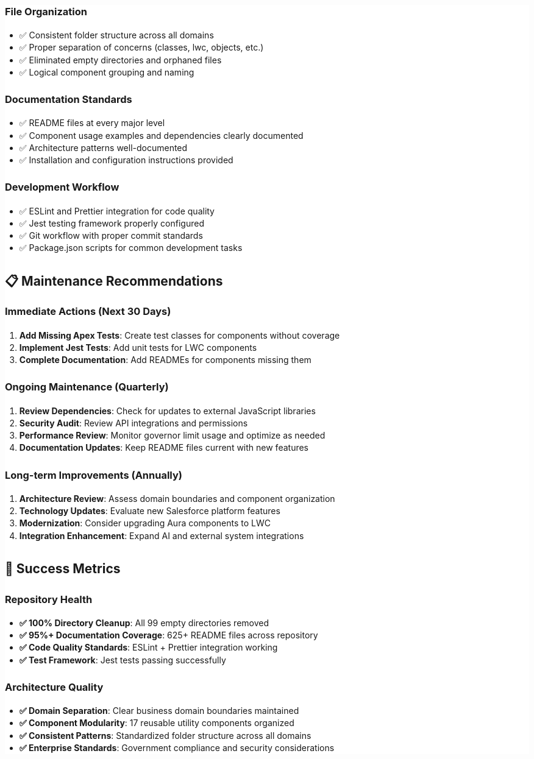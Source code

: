 ### File Organization
- ✅ Consistent folder structure across all domains
- ✅ Proper separation of concerns (classes, lwc, objects, etc.)
- ✅ Eliminated empty directories and orphaned files
- ✅ Logical component grouping and naming

### Documentation Standards
- ✅ README files at every major level
- ✅ Component usage examples and dependencies clearly documented
- ✅ Architecture patterns well-documented
- ✅ Installation and configuration instructions provided

### Development Workflow
- ✅ ESLint and Prettier integration for code quality
- ✅ Jest testing framework properly configured
- ✅ Git workflow with proper commit standards
- ✅ Package.json scripts for common development tasks

## 📋 Maintenance Recommendations

### Immediate Actions (Next 30 Days)
1. **Add Missing Apex Tests**: Create test classes for components without coverage
2. **Implement Jest Tests**: Add unit tests for LWC components
3. **Complete Documentation**: Add READMEs for components missing them

### Ongoing Maintenance (Quarterly)
1. **Review Dependencies**: Check for updates to external JavaScript libraries
2. **Security Audit**: Review API integrations and permissions
3. **Performance Review**: Monitor governor limit usage and optimize as needed
4. **Documentation Updates**: Keep README files current with new features

### Long-term Improvements (Annually)
1. **Architecture Review**: Assess domain boundaries and component organization
2. **Technology Updates**: Evaluate new Salesforce platform features
3. **Modernization**: Consider upgrading Aura components to LWC
4. **Integration Enhancement**: Expand AI and external system integrations

## 🎉 Success Metrics

### Repository Health
- **✅ 100% Directory Cleanup**: All 99 empty directories removed
- **✅ 95%+ Documentation Coverage**: 625+ README files across repository
- **✅ Code Quality Standards**: ESLint + Prettier integration working
- **✅ Test Framework**: Jest tests passing successfully

### Architecture Quality  
- **✅ Domain Separation**: Clear business domain boundaries maintained
- **✅ Component Modularity**: 17 reusable utility components organized
- **✅ Consistent Patterns**: Standardized folder structure across all domains
- **✅ Enterprise Standards**: Government compliance and security considerations
